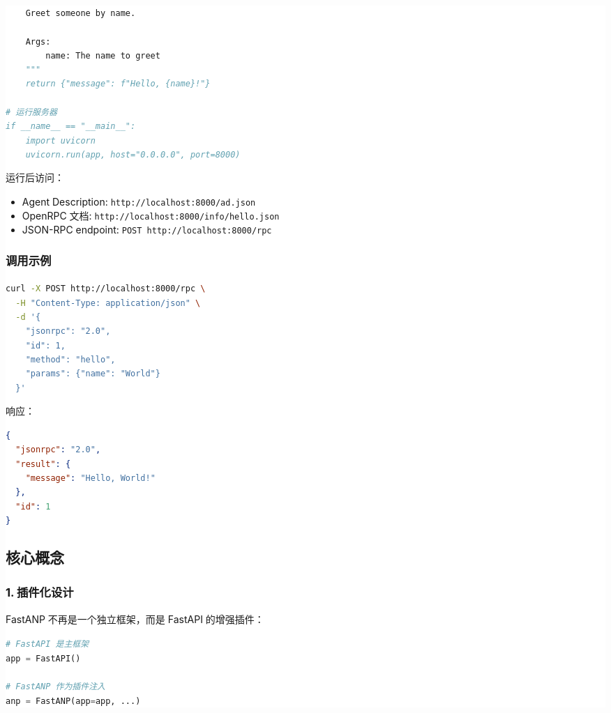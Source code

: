 ```python
    Greet someone by name.
    
    Args:
        name: The name to greet
    """
    return {"message": f"Hello, {name}!"}

# 运行服务器
if __name__ == "__main__":
    import uvicorn
    uvicorn.run(app, host="0.0.0.0", port=8000)
```

运行后访问：
- Agent Description: `http://localhost:8000/ad.json`
- OpenRPC 文档: `http://localhost:8000/info/hello.json`
- JSON-RPC endpoint: `POST http://localhost:8000/rpc`

### 调用示例

```bash
curl -X POST http://localhost:8000/rpc \
  -H "Content-Type: application/json" \
  -d '{
    "jsonrpc": "2.0",
    "id": 1,
    "method": "hello",
    "params": {"name": "World"}
  }'
```

响应：
```json
{
  "jsonrpc": "2.0",
  "result": {
    "message": "Hello, World!"
  },
  "id": 1
}
```

## 核心概念

### 1. 插件化设计

FastANP 不再是一个独立框架，而是 FastAPI 的增强插件：

```python
# FastAPI 是主框架
app = FastAPI()

# FastANP 作为插件注入
anp = FastANP(app=app, ...)
```
